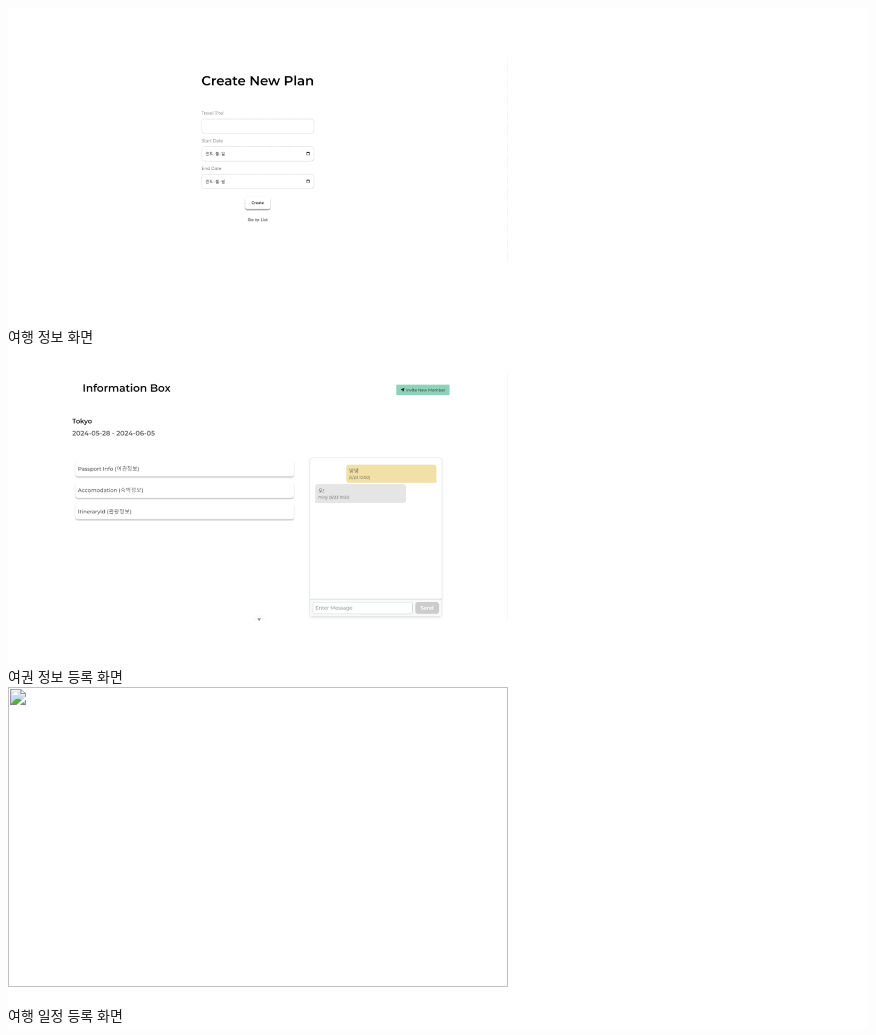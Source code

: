 <img src="assets/travel_create.png" width=500 height=300 />

여행 정보 화면  
<img src="assets/travel_info.png" width=500 height=300 />

여권 정보 등록 화면  
<img src="assets/passport.png" width=500 height=300 />

여행 일정 등록 화면  